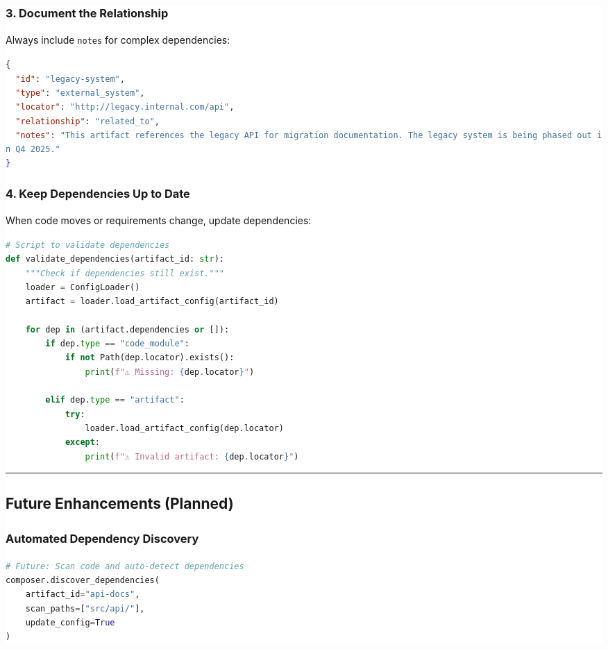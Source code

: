 ### 3. Document the Relationship

Always include `notes` for complex dependencies:

```json
{
  "id": "legacy-system",
  "type": "external_system",
  "locator": "http://legacy.internal.com/api",
  "relationship": "related_to",
  "notes": "This artifact references the legacy API for migration documentation. The legacy system is being phased out in Q4 2025."
}
```

### 4. Keep Dependencies Up to Date

When code moves or requirements change, update dependencies:

```python
# Script to validate dependencies
def validate_dependencies(artifact_id: str):
    """Check if dependencies still exist."""
    loader = ConfigLoader()
    artifact = loader.load_artifact_config(artifact_id)

    for dep in (artifact.dependencies or []):
        if dep.type == "code_module":
            if not Path(dep.locator).exists():
                print(f"⚠ Missing: {dep.locator}")

        elif dep.type == "artifact":
            try:
                loader.load_artifact_config(dep.locator)
            except:
                print(f"⚠ Invalid artifact: {dep.locator}")
```

---

## Future Enhancements (Planned)

### Automated Dependency Discovery

```python
# Future: Scan code and auto-detect dependencies
composer.discover_dependencies(
    artifact_id="api-docs",
    scan_paths=["src/api/"],
    update_config=True
)
```
